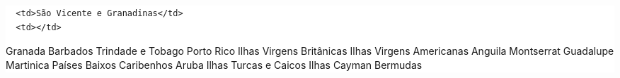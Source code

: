       <td>São Vicente e Granadinas</td>
      <td></td>
   </tr>
   <tr>
      <td>Granada</td>
      <td></td>
   </tr>
   <tr>
      <td>Barbados</td>
      <td></td>
   </tr>
   <tr>
      <td>Trindade e Tobago</td>
      <td></td>
   </tr>
   <tr>
      <td>Porto Rico</td>
      <td></td>
   </tr>
   <tr>
      <td>Ilhas Virgens Britânicas</td>
      <td></td>
   </tr>
   <tr>
      <td>Ilhas Virgens Americanas</td>
      <td></td>
   </tr>
   <tr>
      <td>Anguila</td>
      <td></td>
   </tr>
   <tr>
      <td>Montserrat</td>
      <td></td>
   </tr>
   <tr>
      <td>Guadalupe</td>
      <td></td>
   </tr>
   <tr>
      <td>Martinica</td>
      <td></td>
   </tr>
   <tr>
      <td>Países Baixos Caribenhos</td>
      <td></td>
   </tr>
   <tr>
      <td>Aruba</td>
      <td></td>
   </tr>
   <tr>
      <td>Ilhas Turcas e Caicos</td>
      <td></td>
   </tr>
   <tr>
      <td>Ilhas Cayman</td>
      <td></td>
   </tr>
   <tr>
      <td>Bermudas</td>
      <td></td>
   </tr>
   <tr>